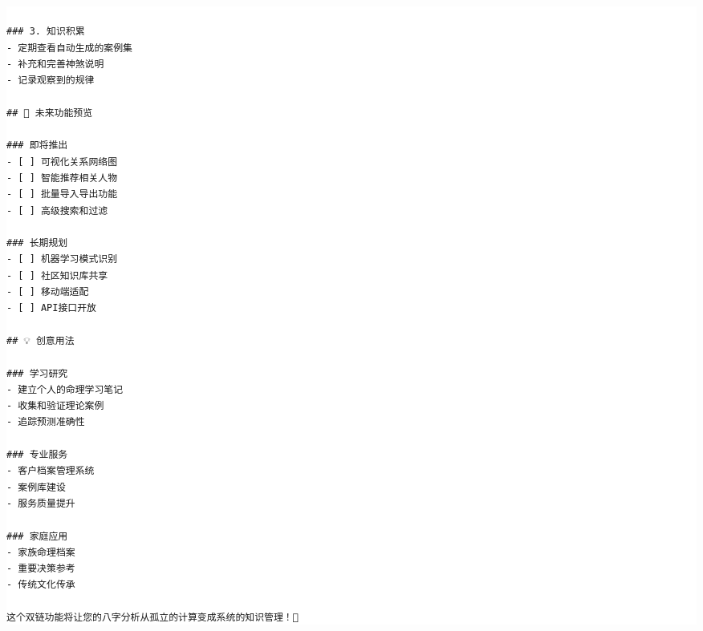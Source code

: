 ```

### 3. 知识积累
- 定期查看自动生成的案例集
- 补充和完善神煞说明
- 记录观察到的规律

## 🔮 未来功能预览

### 即将推出
- [ ] 可视化关系网络图
- [ ] 智能推荐相关人物
- [ ] 批量导入导出功能
- [ ] 高级搜索和过滤

### 长期规划
- [ ] 机器学习模式识别
- [ ] 社区知识库共享
- [ ] 移动端适配
- [ ] API接口开放

## 💡 创意用法

### 学习研究
- 建立个人的命理学习笔记
- 收集和验证理论案例
- 追踪预测准确性

### 专业服务
- 客户档案管理系统
- 案例库建设
- 服务质量提升

### 家庭应用
- 家族命理档案
- 重要决策参考
- 传统文化传承

这个双链功能将让您的八字分析从孤立的计算变成系统的知识管理！🎯

